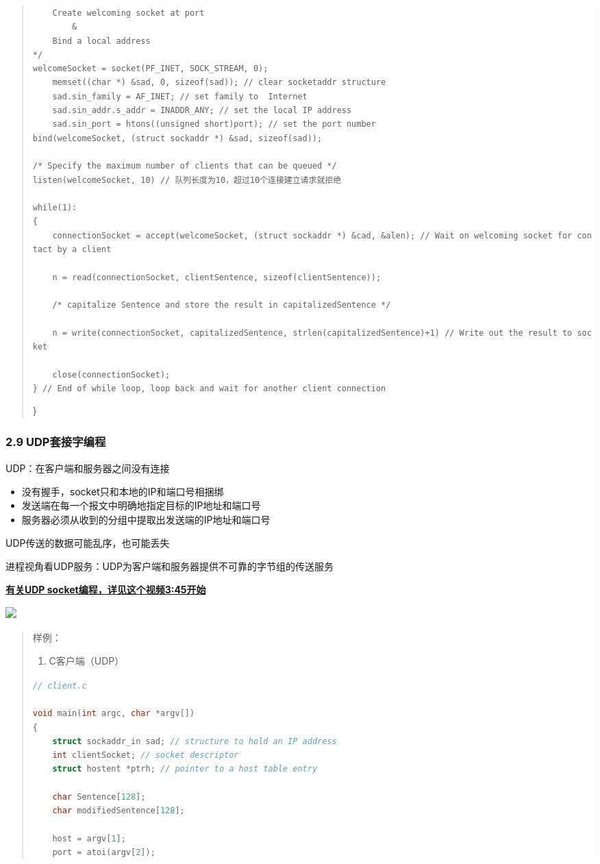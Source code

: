 >         Create welcoming socket at port 
>             &
>         Bind a local address
>     */
>     welcomeSocket = socket(PF_INET, SOCK_STREAM, 0);
>         memset((char *) &sad, 0, sizeof(sad)); // clear socketaddr structure
>         sad.sin_family = AF_INET; // set family to  Internet
>         sad.sin_addr.s_addr = INADDR_ANY; // set the local IP address
>         sad.sin_port = htons((unsigned short)port); // set the port number
>     bind(welcomeSocket, (struct sockaddr *) &sad, sizeof(sad));
> 
>     /* Specify the maximum number of clients that can be queued */
>     listen(welcomeSocket, 10) // 队列长度为10，超过10个连接建立请求就拒绝
> 
>     while(1):
>     {
>         connectionSocket = accept(welcomeSocket, (struct sockaddr *) &cad, &alen); // Wait on welcoming socket for contact by a client
> 
>         n = read(connectionSocket, clientSentence, sizeof(clientSentence));
> 
>         /* capitalize Sentence and store the result in capitalizedSentence */
> 
>         n = write(connectionSocket, capitalizedSentence, strlen(capitalizedSentence)+1) // Write out the result to socket
> 
>         close(connectionSocket);
>     } // End of while loop, loop back and wait for another client connection
> }
> 
> ```

### 2.9 UDP套接字编程

UDP：在客户端和服务器之间没有连接
- 没有握手，socket只和本地的IP和端口号相捆绑
- 发送端在每一个报文中明确地指定目标的IP地址和端口号
- 服务器必须从收到的分组中提取出发送端的IP地址和端口号
  
UDP传送的数据可能乱序，也可能丢失

进程视角看UDP服务：UDP为客户端和服务器提供不可靠的字节组的传送服务

**[有关UDP socket编程，详见这个视频3:45开始](https://www.bilibili.com/video/BV1JV411t7ow?p=21&vd_source=485cdaef2e99160b22fe3c01315013e0&t=225.7)**

<img src="http://knight777.oss-cn-beijing.aliyuncs.com/img/image-20210724132456460.png" />

> 样例：
> 1. C客户端（UDP）
> ```c
> // client.c
> 
> void main(int argc, char *argv[])
> { 
>     struct sockaddr_in sad; // structure to hold an IP address
>     int clientSocket; // socket descriptor
>     struct hostent *ptrh; // pointer to a host table entry 
> 
>     char Sentence[128]; 
>     char modifiedSentence[128];
> 
>     host = argv[1]; 
>     port = atoi(argv[2]);
> 